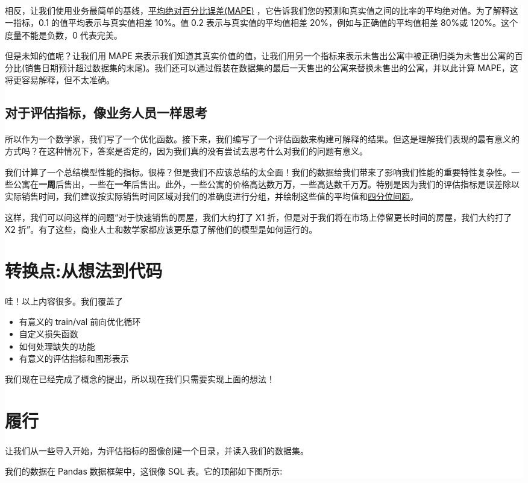 相反，让我们使用业务最简单的基线，[平均绝对百分比误差(MAPE)](https://en.wikipedia.org/wiki/Pearson_correlation_coefficient) ，它告诉我们您的预测和真实值之间的比率的平均绝对值。为了解释这一指标，0.1 的值平均表示与真实值相差 10%。值 0.2 表示与真实值的平均值相差 20%，例如与正确值的平均值相差 80%或 120%。这个度量不能是负数，0 代表完美。

但是未知的值呢？让我们用 MAPE 来表示我们知道其真实价值的值，让我们用另一个指标来表示未售出公寓中被正确归类为未售出公寓的百分比(销售日期预计超过数据集的末尾)。我们还可以通过假装在数据集的最后一天售出的公寓来替换未售出的公寓，并以此计算 MAPE，这将更容易解释，但不太准确。

## 对于评估指标，像业务人员一样思考

所以作为一个数学家，我们写了一个优化函数。接下来，我们编写了一个评估函数来构建可解释的结果。但这是理解我们表现的最有意义的方式吗？在这种情况下，答案是否定的，因为我们真的没有尝试去思考什么对我们的问题有意义。

我们计算了一个总结模型性能的指标。很棒？但是我们不应该总结的太全面！我们的数据给我们带来了影响我们性能的重要特性复杂性。一些公寓在**一周**后售出，一些在**一年**后售出。此外，一些公寓的价格高达数万**万**，一些高达数千万**万**。特别是因为我们的评估指标是误差除以实际销售时间，我们建议按实际销售时间区域对我们的准确度进行分组，并绘制这些值的平均值和[四分位间距](https://en.wikipedia.org/wiki/Interquartile_range)。

这样，我们可以问这样的问题“对于快速销售的房屋，我们大约打了 X1 折，但是对于我们将在市场上停留更长时间的房屋，我们大约打了 X2 折”。有了这些，商业人士和数学家都应该更乐意了解他们的模型是如何运行的。

# 转换点:从想法到代码

哇！以上内容很多。我们覆盖了

*   有意义的 train/val 前向优化循环
*   自定义损失函数
*   如何处理缺失的功能
*   有意义的评估指标和图形表示

我们现在已经完成了概念的提出，所以现在我们只需要实现上面的想法！

# 履行

让我们从一些导入开始，为评估指标的图像创建一个目录，并读入我们的数据集。

我们的数据在 Pandas 数据框架中，这很像 SQL 表。它的顶部如下图所示:
